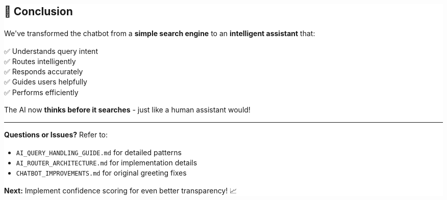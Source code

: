 
## 🎯 Conclusion

We've transformed the chatbot from a **simple search engine** to an **intelligent assistant** that:

✅ Understands query intent  
✅ Routes intelligently  
✅ Responds accurately  
✅ Guides users helpfully  
✅ Performs efficiently  

The AI now **thinks before it searches** - just like a human assistant would!

---

**Questions or Issues?** Refer to:
- `AI_QUERY_HANDLING_GUIDE.md` for detailed patterns
- `AI_ROUTER_ARCHITECTURE.md` for implementation details
- `CHATBOT_IMPROVEMENTS.md` for original greeting fixes

**Next:** Implement confidence scoring for even better transparency! 📈
